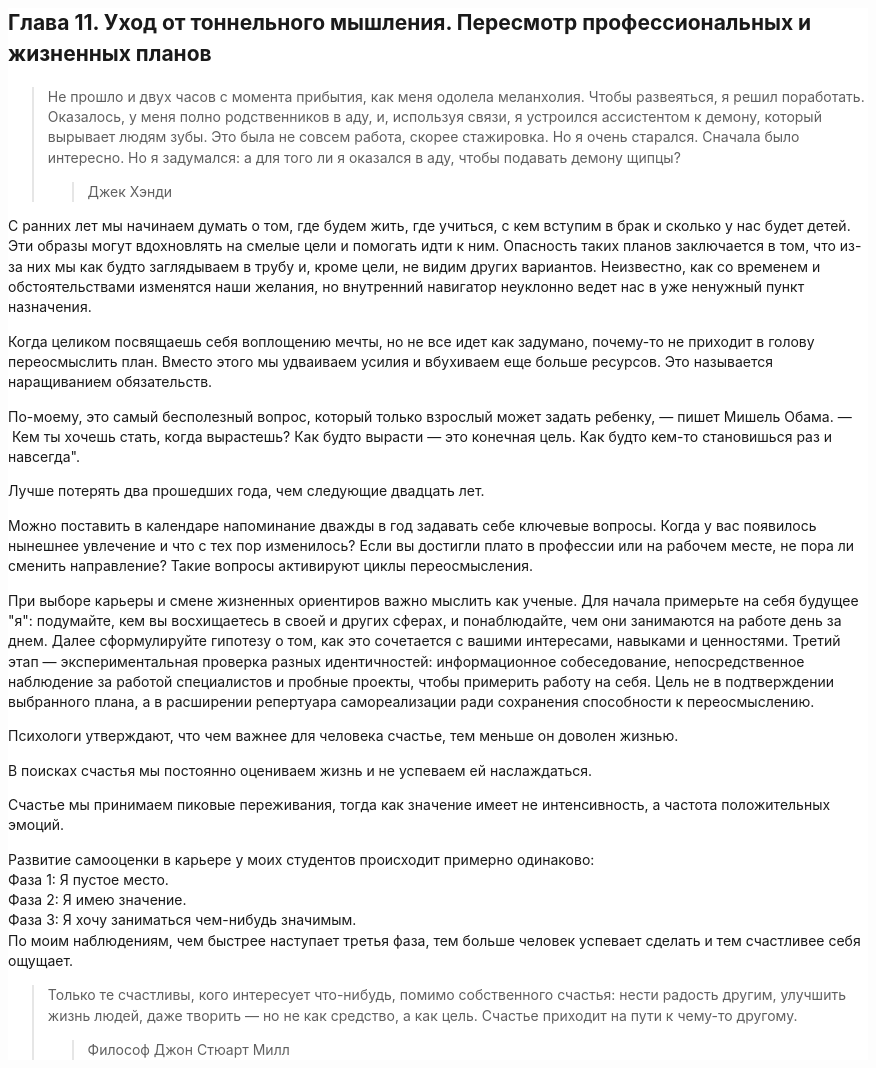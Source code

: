 ## Глава 11. Уход от тоннельного мышления. Пересмотр профессиональных и жизненных планов
> Не прошло и двух часов с момента прибытия, как меня одолела меланхолия. Чтобы развеяться, я решил поработать. Оказалось, у меня полно родственников в аду, и, используя связи, я устроился ассистентом к демону, который вырывает людям зубы. Это была не совсем работа, скорее стажировка. Но я очень старался. Сначала было интересно. Но я задумался: а для того ли я оказался в аду, чтобы подавать демону щипцы?
> > Джек Хэнди

С ранних лет мы начинаем думать о том, где будем жить, где учиться, с кем вступим в брак и сколько у нас будет детей. Эти образы могут вдохновлять на смелые цели и помогать идти к ним. Опасность таких планов заключается в том, что из-за них мы как будто заглядываем в трубу и, кроме цели, не видим других вариантов. Неизвестно, как со временем и обстоятельствами изменятся наши желания, но внутренний навигатор неуклонно ведет нас в уже ненужный пункт назначения.

Когда целиком посвящаешь себя воплощению мечты, но не все идет как задумано, почему-то не приходит в голову переосмыслить план. Вместо этого мы удваиваем усилия и вбухиваем еще больше ресурсов. Это называется наращиванием обязательств.

По-моему, это самый бесполезный вопрос, который только взрослый может задать ребенку, — пишет Мишель Обама. —  Кем ты хочешь стать, когда вырастешь? Как будто вырасти — это конечная цель. Как будто кем-то становишься раз и навсегда".

Лучше потерять два прошедших года, чем следующие двадцать лет.

Можно поставить в календаре напоминание дважды в год задавать себе ключевые вопросы. Когда у вас появилось нынешнее увлечение и что с тех пор изменилось? Если вы достигли плато в профессии или на рабочем месте, не пора ли сменить направление? Такие вопросы активируют циклы переосмысления.

При выборе карьеры и смене жизненных ориентиров важно мыслить как ученые. Для начала примерьте на себя будущее "я": подумайте, кем вы восхищаетесь в своей и других сферах, и понаблюдайте, чем они занимаются на работе день за днем. Далее сформулируйте гипотезу о том, как это сочетается с вашими интересами, навыками и ценностями. Третий этап — экспериментальная проверка разных идентичностей: информационное собеседование, непосредственное наблюдение за работой специалистов и пробные проекты, чтобы примерить работу на себя. Цель не в подтверждении выбранного плана, а в расширении репертуара самореализации ради сохранения способности к переосмыслению.

Психологи утверждают, что чем важнее для человека счастье, тем меньше он доволен жизнью.

В поисках счастья мы постоянно оцениваем жизнь и не успеваем ей наслаждаться.

Счастье мы принимаем пиковые переживания, тогда как значение имеет не интенсивность, а частота положительных эмоций.

Развитие самооценки в карьере у моих студентов происходит примерно одинаково:  
Фаза 1: Я пустое место.  
Фаза 2: Я имею значение.  
Фаза 3: Я хочу заниматься чем-нибудь значимым.  
По моим наблюдениям, чем быстрее наступает третья фаза, тем больше человек успевает сделать и тем счастливее себя ощущает.

> Только те счастливы, кого интересует что-нибудь, помимо собственного счастья: нести радость другим, улучшить жизнь людей, даже творить — но не как средство, а как цель. Счастье приходит на пути к чему-то другому.
> > Философ Джон Стюарт Милл
